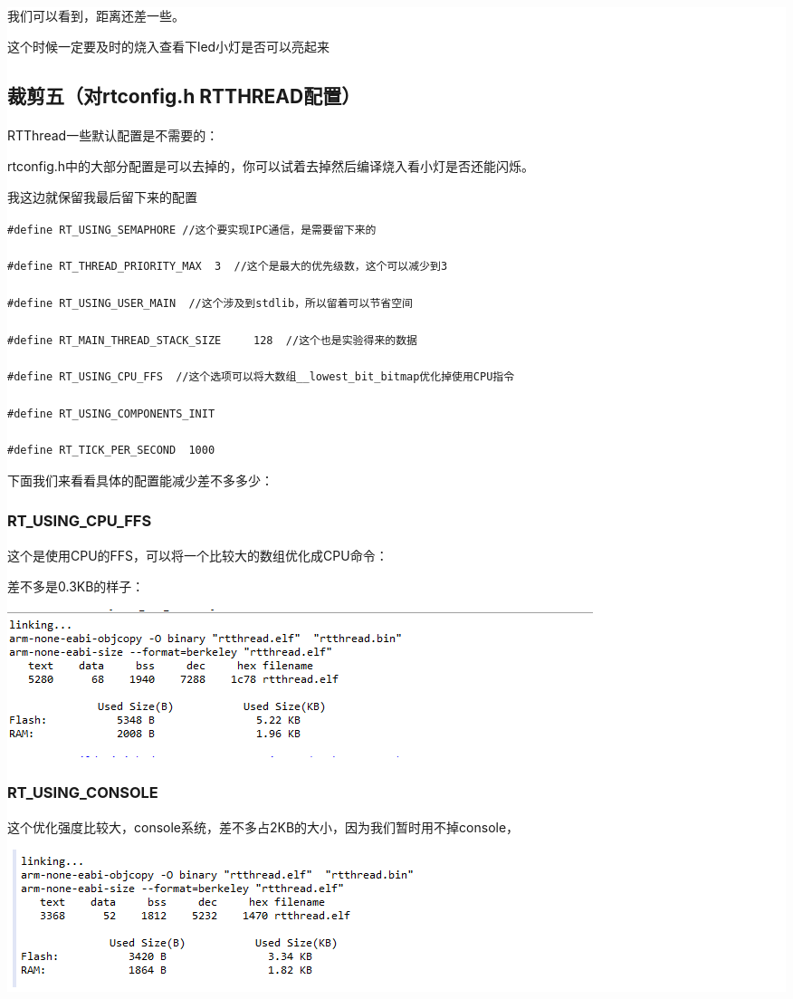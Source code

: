 我们可以看到，距离还差一些。

这个时候一定要及时的烧入查看下led小灯是否可以亮起来

## 裁剪五（对rtconfig.h RTTHREAD配置）

RTThread一些默认配置是不需要的：

rtconfig.h中的大部分配置是可以去掉的，你可以试着去掉然后编译烧入看小灯是否还能闪烁。

我这边就保留我最后留下来的配置

```
#define RT_USING_SEMAPHORE //这个要实现IPC通信，是需要留下来的

#define RT_THREAD_PRIORITY_MAX  3  //这个是最大的优先级数，这个可以减少到3

#define RT_USING_USER_MAIN  //这个涉及到stdlib，所以留着可以节省空间

#define RT_MAIN_THREAD_STACK_SIZE     128  //这个也是实验得来的数据

#define RT_USING_CPU_FFS  //这个选项可以将大数组__lowest_bit_bitmap优化掉使用CPU指令

#define RT_USING_COMPONENTS_INIT

#define RT_TICK_PER_SECOND  1000
```

下面我们来看看具体的配置能减少差不多多少：

### RT_USING_CPU_FFS

这个是使用CPU的FFS，可以将一个比较大的数组优化成CPU命令：

差不多是0.3KB的样子：

![image-20201121221012641](images/image-20201121221012641.png)



### RT_USING_CONSOLE

这个优化强度比较大，console系统，差不多占2KB的大小，因为我们暂时用不掉console，

![image-20201121221304778](images/image-20201121221304778.png)

